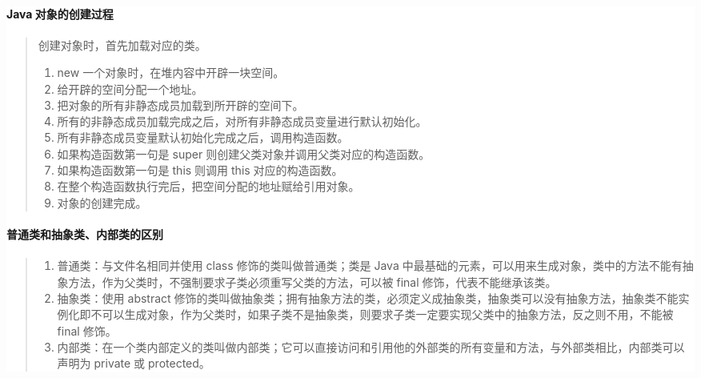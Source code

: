 #### Java 对象的创建过程

>创建对象时，首先加载对应的类。
>
>1. new 一个对象时，在堆内容中开辟一块空间。
>2. 给开辟的空间分配一个地址。
>3. 把对象的所有非静态成员加载到所开辟的空间下。
>4. 所有的非静态成员加载完成之后，对所有非静态成员变量进行默认初始化。
>5. 所有非静态成员变量默认初始化完成之后，调用构造函数。
>6. 如果构造函数第一句是 super 则创建父类对象并调用父类对应的构造函数。
>7. 如果构造函数第一句是 this 则调用 this 对应的构造函数。
>8. 在整个构造函数执行完后，把空间分配的地址赋给引用对象。
>9. 对象的创建完成。

#### 普通类和抽象类、内部类的区别

>1. 普通类：与文件名相同并使用 class 修饰的类叫做普通类；类是 Java 中最基础的元素，可以用来生成对象，类中的方法不能有抽象方法，作为父类时，不强制要求子类必须重写父类的方法，可以被 final 修饰，代表不能继承该类。
>2. 抽象类：使用 abstract 修饰的类叫做抽象类；拥有抽象方法的类，必须定义成抽象类，抽象类可以没有抽象方法，抽象类不能实例化即不可以生成对象，作为父类时，如果子类不是抽象类，则要求子类一定要实现父类中的抽象方法，反之则不用，不能被 final 修饰。
>3. 内部类：在一个类内部定义的类叫做内部类；它可以直接访问和引用他的外部类的所有变量和方法，与外部类相比，内部类可以声明为 private 或 protected。
